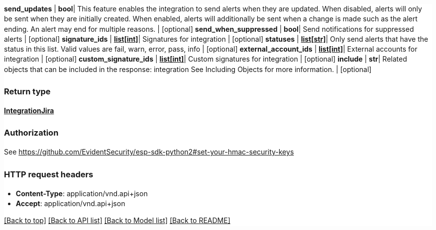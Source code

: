  **send_updates** | **bool**| This feature enables the integration to send alerts when they are updated. When disabled, alerts will only be sent when they are initially created. When enabled, alerts will additionally be sent when a change is made such as the alert ending. An alert may end for multiple reasons. | [optional] 
 **send_when_suppressed** | **bool**| Send notifications for suppressed alerts | [optional] 
 **signature_ids** | [**list[int]**](int.md)| Signatures for integration | [optional] 
 **statuses** | [**list[str]**](str.md)| Only send alerts that have the status in this list. Valid values are fail, warn, error, pass, info | [optional] 
 **external_account_ids** | [**list[int]**](int.md)| External accounts for integration | [optional] 
 **custom_signature_ids** | [**list[int]**](int.md)| Custom signatures for integration | [optional] 
 **include** | **str**| Related objects that can be included in the response:  integration See Including Objects for more information. | [optional] 

### Return type

[**IntegrationJira**](IntegrationJira.md)

### Authorization

See https://github.com/EvidentSecurity/esp-sdk-python2#set-your-hmac-security-keys

### HTTP request headers

 - **Content-Type**: application/vnd.api+json
 - **Accept**: application/vnd.api+json

[[Back to top]](#) [[Back to API list]](../README.md#documentation-for-api-endpoints) [[Back to Model list]](../README.md#documentation-for-models) [[Back to README]](../README.md)

